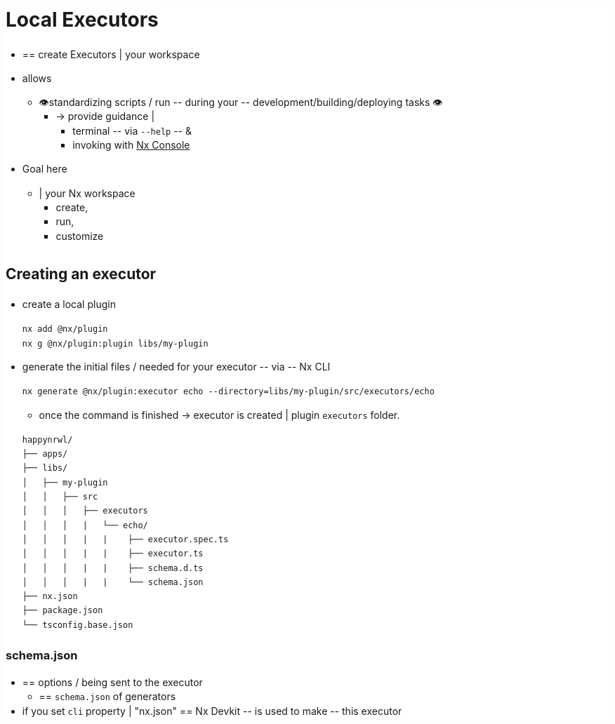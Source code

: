 # Local Executors

* == create Executors | your workspace
* allows
  * 👁️standardizing scripts / run -- during your -- development/building/deploying tasks 👁️
    * -> provide guidance |
      * terminal -- via  `--help` -- &
      * invoking with [Nx Console](/getting-started/editor-setup)

* Goal here
  * | your Nx workspace
    * create,
    * run,
    * customize 

## Creating an executor

* create a local plugin

    ```shell {% skipRescope=true %}
    nx add @nx/plugin
    nx g @nx/plugin:plugin libs/my-plugin
    ```

* generate the initial files / needed for your executor -- via -- Nx CLI 

    ```shell
    nx generate @nx/plugin:executor echo --directory=libs/my-plugin/src/executors/echo
    ```

    * once the command is finished -> executor is created | plugin `executors` folder.

    ```text
    happynrwl/
    ├── apps/
    ├── libs/
    │   ├── my-plugin
    │   │   ├── src
    │   │   │   ├── executors
    │   │   │   |   └── echo/
    │   │   │   |   |    ├── executor.spec.ts
    │   │   │   |   |    ├── executor.ts
    │   │   │   |   |    ├── schema.d.ts
    │   │   │   |   |    └── schema.json
    ├── nx.json
    ├── package.json
    └── tsconfig.base.json
    ```

### schema.json

* == options / being sent to the executor 
  * == `schema.json` of generators
* if you set `cli` property | "nx.json" == Nx Devkit -- is used to make -- this executor
